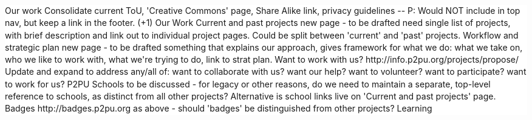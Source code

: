 </tr>
<tr><td style="border:1px solid #999; min-width: 50px;height: 22px;line-height: 16px;padding: 0 4px 0 4px;" class="added"></td>
<td style="border:1px solid #999; min-width: 50px;height: 22px;line-height: 16px;padding: 0 4px 0 4px;" class="added">Our work</td>
<td style="border:1px solid #999; min-width: 50px;height: 22px;line-height: 16px;padding: 0 4px 0 4px;" class="added"></td>
<td style="border:1px solid #999; min-width: 50px;height: 22px;line-height: 16px;padding: 0 4px 0 4px;" class="added">Consolidate current ToU, 'Creative Commons' page, Share Alike link, privacy guidelines -- P: Would NOT include in top nav, but keep a link in the footer. (+1)</td>
</tr>
<tr><td style="border:1px solid #999; min-width: 50px;height: 22px;line-height: 16px;padding: 0 4px 0 4px;" class="added">Our Work</td>
<td style="border:1px solid #999; min-width: 50px;height: 22px;line-height: 16px;padding: 0 4px 0 4px;" class="added">Current and past projects</td>
<td style="border:1px solid #999; min-width: 50px;height: 22px;line-height: 16px;padding: 0 4px 0 4px;" class="added">new page - to be drafted</td>
<td style="border:1px solid #999; min-width: 50px;height: 22px;line-height: 16px;padding: 0 4px 0 4px;" class="added">need single list of projects, with brief description and link out to individual project pages.  Could be split between 'current' and 'past' projects.</td>
</tr>
<tr><td style="border:1px solid #999; min-width: 50px;height: 22px;line-height: 16px;padding: 0 4px 0 4px;" class="added"></td>
<td style="border:1px solid #999; min-width: 50px;height: 22px;line-height: 16px;padding: 0 4px 0 4px;" class="added">Workflow and strategic plan</td>
<td style="border:1px solid #999; min-width: 50px;height: 22px;line-height: 16px;padding: 0 4px 0 4px;" class="added">new page - to be drafted</td>
<td style="border:1px solid #999; min-width: 50px;height: 22px;line-height: 16px;padding: 0 4px 0 4px;" class="added">something that explains our approach, gives framework for what we do: what we take on, who we like to work with, what we're trying to do, link to strat plan.</td>
</tr>
<tr><td style="border:1px solid #999; min-width: 50px;height: 22px;line-height: 16px;padding: 0 4px 0 4px;" class="added"></td>
<td style="border:1px solid #999; min-width: 50px;height: 22px;line-height: 16px;padding: 0 4px 0 4px;" class="added">Want to work with us?</td>
<td style="border:1px solid #999; min-width: 50px;height: 22px;line-height: 16px;padding: 0 4px 0 4px;" class="added">http://info.p2pu.org/projects/propose/</td>
<td style="border:1px solid #999; min-width: 50px;height: 22px;line-height: 16px;padding: 0 4px 0 4px;" class="added">Update and expand to address any/all of: want to collaborate with us? want our help? want to volunteer? want to participate? want to work for us?</td>
</tr>
<tr><td style="border:1px solid #999; min-width: 50px;height: 22px;line-height: 16px;padding: 0 4px 0 4px;" class="added"></td>
<td style="border:1px solid #999; min-width: 50px;height: 22px;line-height: 16px;padding: 0 4px 0 4px;" class="added">P2PU Schools</td>
<td style="border:1px solid #999; min-width: 50px;height: 22px;line-height: 16px;padding: 0 4px 0 4px;" class="added"></td>
<td style="border:1px solid #999; min-width: 50px;height: 22px;line-height: 16px;padding: 0 4px 0 4px;" class="added">to be discussed - for legacy or other reasons, do we need to maintain a separate, top-level reference to schools, as distinct from all other projects? Alternative is school links live on 'Current and past projects' page.</td>
</tr>
<tr><td style="border:1px solid #999; min-width: 50px;height: 22px;line-height: 16px;padding: 0 4px 0 4px;" class="added"></td>
<td style="border:1px solid #999; min-width: 50px;height: 22px;line-height: 16px;padding: 0 4px 0 4px;" class="added">Badges</td>
<td style="border:1px solid #999; min-width: 50px;height: 22px;line-height: 16px;padding: 0 4px 0 4px;" class="added">http://badges.p2pu.org</td>
<td style="border:1px solid #999; min-width: 50px;height: 22px;line-height: 16px;padding: 0 4px 0 4px;" class="added">as above - should 'badges' be distinguished from other projects?</td>
</tr>
<tr><td style="border:1px solid #999; min-width: 50px;height: 22px;line-height: 16px;padding: 0 4px 0 4px;" class="added">Learning</td>